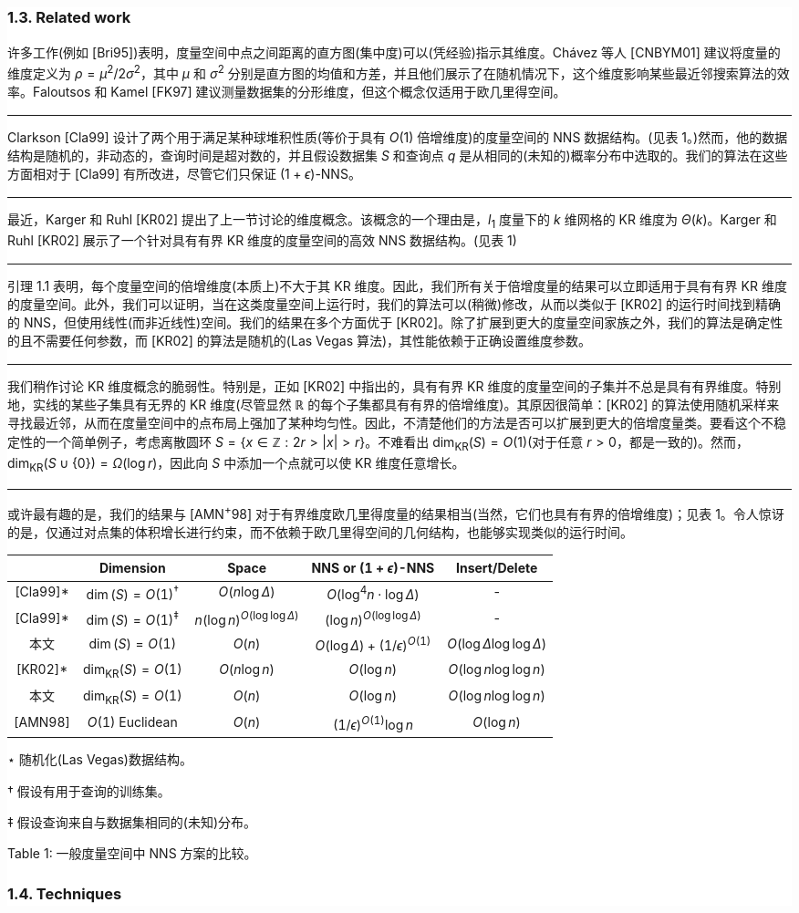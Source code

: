 ### 1.3. Related work  

许多工作(例如 [Bri95])表明，度量空间中点之间距离的直方图(集中度)可以(凭经验)指示其维度。Chávez 等人 [CNBYM01] 建议将度量的维度定义为 $\rho=\mu^2 / 2 \sigma^2$，其中 $\mu$ 和 $\sigma^2$ 分别是直方图的均值和方差，并且他们展示了在随机情况下，这个维度影响某些最近邻搜索算法的效率。Faloutsos 和 Kamel [FK97] 建议测量数据集的分形维度，但这个概念仅适用于欧几里得空间。

---

Clarkson [Cla99] 设计了两个用于满足某种球堆积性质(等价于具有 $O(1)$ 倍增维度)的度量空间的 NNS 数据结构。(见表 1。)然而，他的数据结构是随机的，非动态的，查询时间是超对数的，并且假设数据集 $S$ 和查询点 $q$ 是从相同的(未知的)概率分布中选取的。我们的算法在这些方面相对于 [Cla99] 有所改进，尽管它们只保证 $(1+\epsilon)$-NNS。

---

最近，Karger 和 Ruhl [KR02] 提出了上一节讨论的维度概念。该概念的一个理由是，$l_1$ 度量下的 $k$ 维网格的 KR 维度为 $\Theta(k)$。Karger 和 Ruhl [KR02] 展示了一个针对具有有界 KR 维度的度量空间的高效 NNS 数据结构。(见表 1)

---

引理 1.1 表明，每个度量空间的倍增维度(本质上)不大于其 KR 维度。因此，我们所有关于倍增度量的结果可以立即适用于具有有界 KR 维度的度量空间。此外，我们可以证明，当在这类度量空间上运行时，我们的算法可以(稍微)修改，从而以类似于 [KR02] 的运行时间找到精确的 NNS，但使用线性(而非近线性)空间。我们的结果在多个方面优于 [KR02]。除了扩展到更大的度量空间家族之外，我们的算法是确定性的且不需要任何参数，而 [KR02] 的算法是随机的(Las Vegas 算法)，其性能依赖于正确设置维度参数。

---

我们稍作讨论 KR 维度概念的脆弱性。特别是，正如 [KR02] 中指出的，具有有界 KR 维度的度量空间的子集并不总是具有有界维度。特别地，实线的某些子集具有无界的 KR 维度(尽管显然 $\mathbb{R}$ 的每个子集都具有有界的倍增维度)。其原因很简单：[KR02] 的算法使用随机采样来寻找最近邻，从而在度量空间中的点布局上强加了某种均匀性。因此，不清楚他们的方法是否可以扩展到更大的倍增度量类。要看这个不稳定性的一个简单例子，考虑离散圆环 $S=\{x \in \mathbb{Z}: 2r > |x| > r\}$。不难看出 $\operatorname{dim}_{\mathrm{KR}}(S)=O(1)$(对于任意 $r>0$，都是一致的)。然而，$\operatorname{dim}_{\mathrm{KR}}(S \cup \{0\})=\Omega(\log r)$，因此向 $S$ 中添加一个点就可以使 KR 维度任意增长。

---

或许最有趣的是，我们的结果与 $\left[\mathrm{AMN}^{+} 98\right]$ 对于有界维度欧几里得度量的结果相当(当然，它们也具有有界的倍增维度)；见表 1。令人惊讶的是，仅通过对点集的体积增长进行约束，而不依赖于欧几里得空间的几何结构，也能够实现类似的运行时间。

|          |                 Dimension                  |               Space               |          NNS or $(1+\epsilon)$-NNS          |           Insert/Delete           |
| :------: | :----------------------------------------: | :-------------------------------: | :-----------------------------------------: | :-------------------------------: |
| [Cla99]* |   $\operatorname{dim}(S)=O(1)^{\dagger}$   |        $O(n \log \Delta)$         | $O\left(\log ^4 n \cdot \log \Delta\right)$ |                 -                 |
| [Cla99]* |  $\operatorname{dim}(S)=O(1)^{\ddagger}$   | $n(\log n)^{O(\log \log \Delta)}$ |      $(\log n)^{O(\log \log \Delta)}$       |                 -                 |
|   本文   |        $\operatorname{dim}(S)=O(1)$        |              $O(n)$               |   $O(\log \Delta)+(1 / \epsilon)^{O(1)}$    | $O(\log \Delta \log \log \Delta)$ |
| [KR02]*  | $\operatorname{dim}_{\mathrm{KR}}(S)=O(1)$ |           $O(n \log n)$           |                 $O(\log n)$                 |      $O(\log n \log \log n)$      |
|   本文   | $\operatorname{dim}_{\mathrm{KR}}(S)=O(1)$ |              $O(n)$               |                 $O(\log n)$                 |      $O(\log n \log \log n)$      |
| [AMN98]  |              $O(1)$ Euclidean              |              $O(n)$               |       $(1 / \epsilon)^{O(1)} \log n$        |            $O(\log n)$            |

$\star$ 随机化(Las Vegas)数据结构。

$\dagger$ 假设有用于查询的训练集。

$\ddagger$ 假设查询来自与数据集相同的(未知)分布。

Table 1: 一般度量空间中 NNS 方案的比较。

### 1.4. Techniques  
